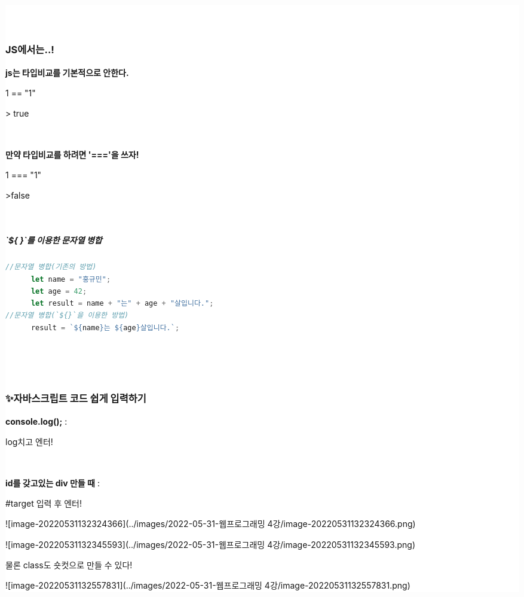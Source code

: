 <br>

<br>

### JS에서는..!

**js는 타입비교를 기본적으로 안한다.**

1 == "1"

\> true

<br>

**만약 타입비교를 하려면 '==='을 쓰자!**

1 === "1"

\>false

<br>

##### \`${ }`를 이용한 문자열 병합

```javascript
//문자열 병합(기존의 방법)
      let name = "홍규민";
      let age = 42;
      let result = name + "는" + age + "살입니다.";
//문자열 병합(`${}`을 이용한 방법)
      result = `${name}는 ${age}살입니다.`;
      
```

<br>

<br>

### ✨자바스크립트 코드 쉽게 입력하기

**console.log();**  : 

log치고 엔터!

<br>

**id를 갖고있는 div 만들 때** : 

#target 입력 후 엔터!

![image-20220531132324366](../images/2022-05-31-웹프로그래밍 4강/image-20220531132324366.png)

![image-20220531132345593](../images/2022-05-31-웹프로그래밍 4강/image-20220531132345593.png)



물론 class도 숏컷으로 만들 수 있다!

![image-20220531132557831](../images/2022-05-31-웹프로그래밍 4강/image-20220531132557831.png)
